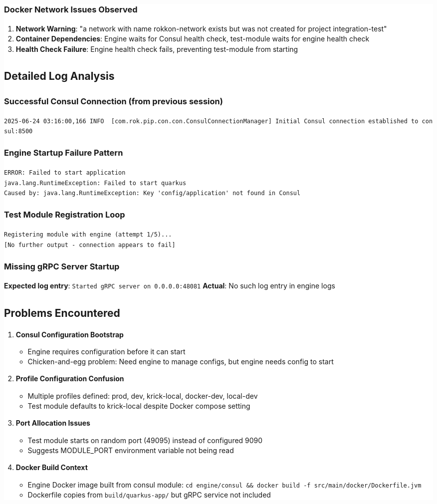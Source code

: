 ### Docker Network Issues Observed

1. **Network Warning**: "a network with name rokkon-network exists but was not created for project integration-test"
2. **Container Dependencies**: Engine waits for Consul health check, test-module waits for engine health check
3. **Health Check Failure**: Engine health check fails, preventing test-module from starting

## Detailed Log Analysis

### Successful Consul Connection (from previous session)
```
2025-06-24 03:16:00,166 INFO  [com.rok.pip.con.con.ConsulConnectionManager] Initial Consul connection established to consul:8500
```

### Engine Startup Failure Pattern
```
ERROR: Failed to start application
java.lang.RuntimeException: Failed to start quarkus
Caused by: java.lang.RuntimeException: Key 'config/application' not found in Consul
```

### Test Module Registration Loop
```
Registering module with engine (attempt 1/5)...
[No further output - connection appears to fail]
```

### Missing gRPC Server Startup
**Expected log entry**: `Started gRPC server on 0.0.0.0:48081`
**Actual**: No such log entry in engine logs

## Problems Encountered

1. **Consul Configuration Bootstrap**
   - Engine requires configuration before it can start
   - Chicken-and-egg problem: Need engine to manage configs, but engine needs config to start

2. **Profile Configuration Confusion**
   - Multiple profiles defined: prod, dev, krick-local, docker-dev, local-dev
   - Test module defaults to krick-local despite Docker compose setting

3. **Port Allocation Issues**
   - Test module starts on random port (49095) instead of configured 9090
   - Suggests MODULE_PORT environment variable not being read

4. **Docker Build Context**
   - Engine Docker image built from consul module: `cd engine/consul && docker build -f src/main/docker/Dockerfile.jvm`
   - Dockerfile copies from `build/quarkus-app/` but gRPC service not included

